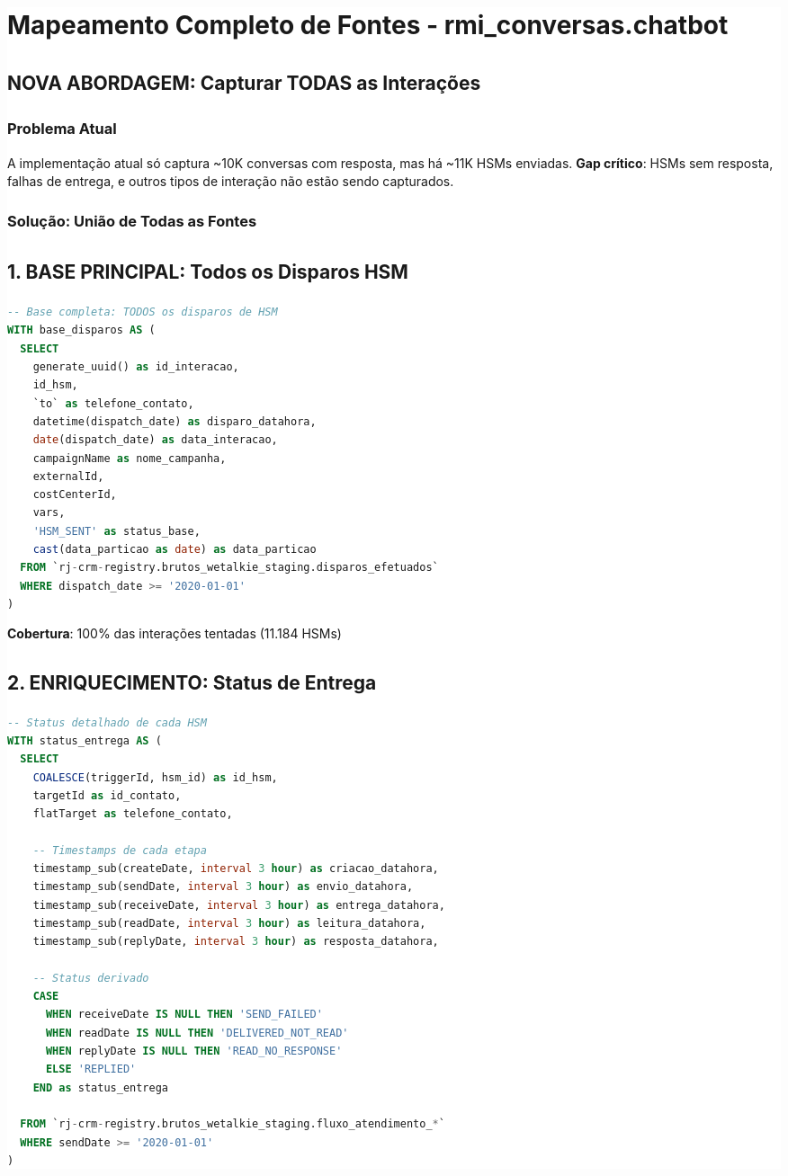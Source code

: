 # Mapeamento Completo de Fontes - rmi_conversas.chatbot

## NOVA ABORDAGEM: Capturar TODAS as Interações

### Problema Atual
A implementação atual só captura ~10K conversas com resposta, mas há ~11K HSMs enviadas. **Gap crítico**: HSMs sem resposta, falhas de entrega, e outros tipos de interação não estão sendo capturados.

### Solução: União de Todas as Fontes

## 1. BASE PRINCIPAL: Todos os Disparos HSM

```sql
-- Base completa: TODOS os disparos de HSM
WITH base_disparos AS (
  SELECT 
    generate_uuid() as id_interacao,
    id_hsm,
    `to` as telefone_contato,
    datetime(dispatch_date) as disparo_datahora,
    date(dispatch_date) as data_interacao,
    campaignName as nome_campanha,
    externalId,
    costCenterId,
    vars,
    'HSM_SENT' as status_base,
    cast(data_particao as date) as data_particao
  FROM `rj-crm-registry.brutos_wetalkie_staging.disparos_efetuados`
  WHERE dispatch_date >= '2020-01-01'
)
```
**Cobertura**: 100% das interações tentadas (11.184 HSMs)

## 2. ENRIQUECIMENTO: Status de Entrega

```sql
-- Status detalhado de cada HSM
WITH status_entrega AS (
  SELECT 
    COALESCE(triggerId, hsm_id) as id_hsm,
    targetId as id_contato,
    flatTarget as telefone_contato,
    
    -- Timestamps de cada etapa
    timestamp_sub(createDate, interval 3 hour) as criacao_datahora,
    timestamp_sub(sendDate, interval 3 hour) as envio_datahora,
    timestamp_sub(receiveDate, interval 3 hour) as entrega_datahora,
    timestamp_sub(readDate, interval 3 hour) as leitura_datahora,
    timestamp_sub(replyDate, interval 3 hour) as resposta_datahora,
    
    -- Status derivado
    CASE 
      WHEN receiveDate IS NULL THEN 'SEND_FAILED'
      WHEN readDate IS NULL THEN 'DELIVERED_NOT_READ' 
      WHEN replyDate IS NULL THEN 'READ_NO_RESPONSE'
      ELSE 'REPLIED'
    END as status_entrega
    
  FROM `rj-crm-registry.brutos_wetalkie_staging.fluxo_atendimento_*`
  WHERE sendDate >= '2020-01-01'
)
```